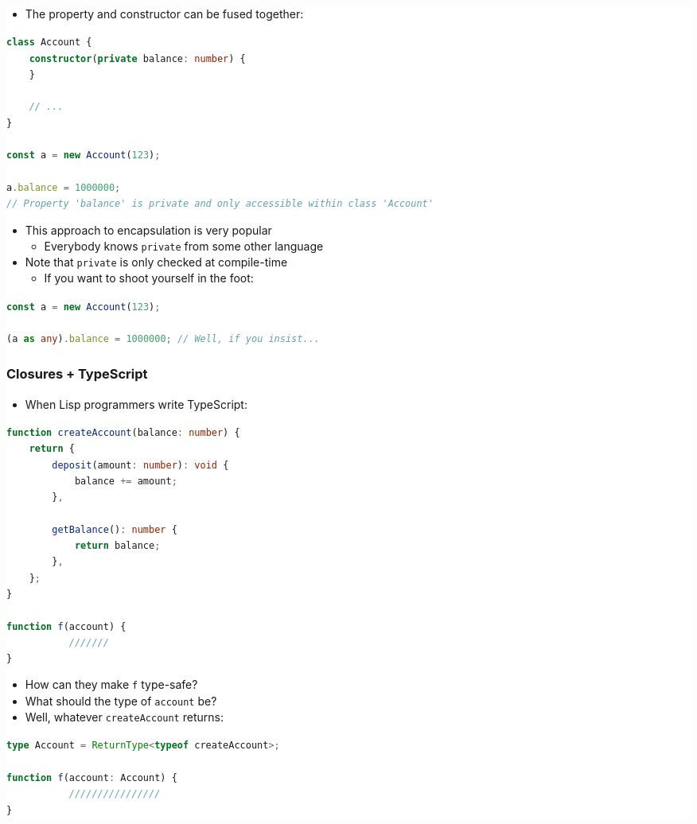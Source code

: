 - The property and constructor can be fused together:

```ts
class Account {
    constructor(private balance: number) {
    }

    // ...
}

const a = new Account(123);

a.balance = 1000000;
// Property 'balance' is private and only accessible within class 'Account'
```

- This approach to encapsulation is very popular
  - Everybody knows `private` from some other language
- Note that `private` is only checked at compile-time
  - If you want to shoot yourself in the foot:

```ts
const a = new Account(123);

(a as any).balance = 1000000; // Well, if you insist...
```

### Closures + TypeScript

- When Lisp programmers write TypeScript:

```ts
function createAccount(balance: number) {
    return {
        deposit(amount: number): void {
            balance += amount;
        },

        getBalance(): number {
            return balance;
        },
    };
}

function f(account) {
           ///////
}
```

- How can they make `f` type-safe?
- What should the type of `account` be?
- Well, whatever `createAccount` returns:

```ts
type Account = ReturnType<typeof createAccount>;

function f(account: Account) {
           ////////////////
}
```
